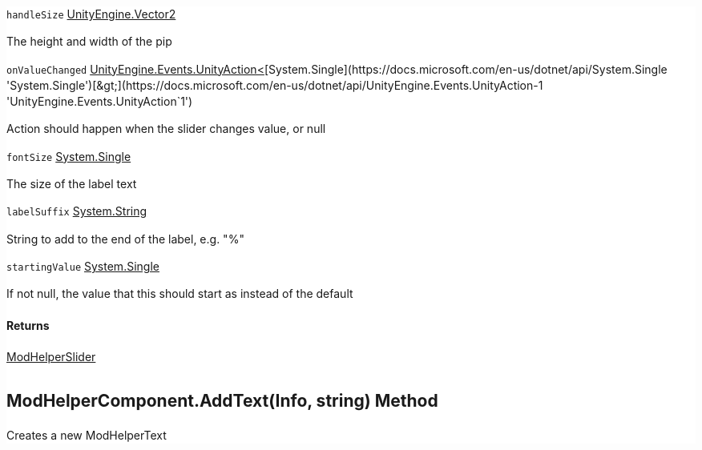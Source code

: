 <a name='BTD_Mod_Helper.Api.Components.ModHelperComponent.AddSlider(BTD_Mod_Helper.Api.Components.Info,float,float,float,float,UnityEngine.Vector2,UnityEngine.Events.UnityAction_float_,float,string,float).handleSize'></a>

`handleSize` [UnityEngine.Vector2](https://docs.microsoft.com/en-us/dotnet/api/UnityEngine.Vector2 'UnityEngine.Vector2')

The height and width of the pip

<a name='BTD_Mod_Helper.Api.Components.ModHelperComponent.AddSlider(BTD_Mod_Helper.Api.Components.Info,float,float,float,float,UnityEngine.Vector2,UnityEngine.Events.UnityAction_float_,float,string,float).onValueChanged'></a>

`onValueChanged` [UnityEngine.Events.UnityAction&lt;](https://docs.microsoft.com/en-us/dotnet/api/UnityEngine.Events.UnityAction-1 'UnityEngine.Events.UnityAction`1')[System.Single](https://docs.microsoft.com/en-us/dotnet/api/System.Single 'System.Single')[&gt;](https://docs.microsoft.com/en-us/dotnet/api/UnityEngine.Events.UnityAction-1 'UnityEngine.Events.UnityAction`1')

Action should happen when the slider changes value, or null

<a name='BTD_Mod_Helper.Api.Components.ModHelperComponent.AddSlider(BTD_Mod_Helper.Api.Components.Info,float,float,float,float,UnityEngine.Vector2,UnityEngine.Events.UnityAction_float_,float,string,float).fontSize'></a>

`fontSize` [System.Single](https://docs.microsoft.com/en-us/dotnet/api/System.Single 'System.Single')

The size of the label text

<a name='BTD_Mod_Helper.Api.Components.ModHelperComponent.AddSlider(BTD_Mod_Helper.Api.Components.Info,float,float,float,float,UnityEngine.Vector2,UnityEngine.Events.UnityAction_float_,float,string,float).labelSuffix'></a>

`labelSuffix` [System.String](https://docs.microsoft.com/en-us/dotnet/api/System.String 'System.String')

String to add to the end of the label, e.g. "%"

<a name='BTD_Mod_Helper.Api.Components.ModHelperComponent.AddSlider(BTD_Mod_Helper.Api.Components.Info,float,float,float,float,UnityEngine.Vector2,UnityEngine.Events.UnityAction_float_,float,string,float).startingValue'></a>

`startingValue` [System.Single](https://docs.microsoft.com/en-us/dotnet/api/System.Single 'System.Single')

If not null, the value that this should start as instead of the default

#### Returns
[ModHelperSlider](BTD_Mod_Helper.Api.Components.ModHelperSlider.md 'BTD_Mod_Helper.Api.Components.ModHelperSlider')

<a name='BTD_Mod_Helper.Api.Components.ModHelperComponent.AddText(BTD_Mod_Helper.Api.Components.Info,string)'></a>

## ModHelperComponent.AddText(Info, string) Method

Creates a new ModHelperText
